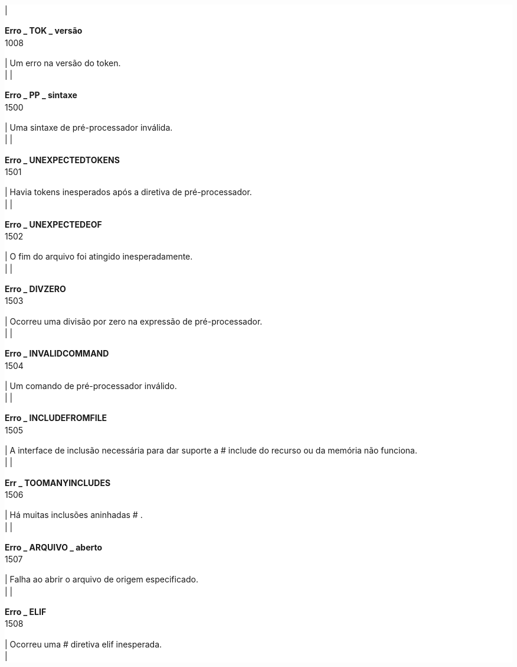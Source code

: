 | <span id="ERR_TOK_VERSION"></span><span id="err_tok_version"></span><dl> <dt>**Erro \_ TOK \_ versão**</dt> <dt>1008</dt> </dl>                                                                             | Um erro na versão do token.<br/>                                                                                                                                                                                                                                                                                                                                                      |
| <span id="ERR_PP_SYNTAX"></span><span id="err_pp_syntax"></span><dl> <dt>**Erro \_ PP \_ sintaxe**</dt> <dt>1500</dt> </dl>                                                                                   | Uma sintaxe de pré-processador inválida.<br/>                                                                                                                                                                                                                                                                                                                                                     |
| <span id="ERR_UNEXPECTEDTOKENS"></span><span id="err_unexpectedtokens"></span><dl> <dt>**Erro \_ UNEXPECTEDTOKENS**</dt> <dt>1501</dt> </dl>                                                               | Havia tokens inesperados após a diretiva de pré-processador.<br/>                                                                                                                                                                                                                                                                                                                  |
| <span id="ERR_UNEXPECTEDEOF"></span><span id="err_unexpectedeof"></span><dl> <dt>**Erro \_ UNEXPECTEDEOF**</dt> <dt>1502</dt> </dl>                                                                        | O fim do arquivo foi atingido inesperadamente.<br/>                                                                                                                                                                                                                                                                                                                                           |
| <span id="ERR_DIVZERO"></span><span id="err_divzero"></span><dl> <dt>**Erro \_ DIVZERO**</dt> <dt>1503</dt> </dl>                                                                                          | Ocorreu uma divisão por zero na expressão de pré-processador.<br/>                                                                                                                                                                                                                                                                                                                         |
| <span id="ERR_INVALIDCOMMAND"></span><span id="err_invalidcommand"></span><dl> <dt>**Erro \_ INVALIDCOMMAND**</dt> <dt>1504</dt> </dl>                                                                     | Um comando de pré-processador inválido.<br/>                                                                                                                                                                                                                                                                                                                                                    |
| <span id="ERR_INCLUDEFROMFILE"></span><span id="err_includefromfile"></span><dl> <dt>**Erro \_ INCLUDEFROMFILE**</dt> <dt>1505</dt> </dl>                                                                  | A interface de inclusão necessária para dar suporte a \# include do recurso ou da memória não funciona.<br/>                                                                                                                                                                                                                                                                                   |
| <span id="ERR_TOOMANYINCLUDES_"></span><span id="err_toomanyincludes_"></span><dl> <dt> **Err \_ TOOMANYINCLUDES**</dt> <dt>1506</dt> </dl>                                                               | Há muitas inclusões aninhadas \# .<br/>                                                                                                                                                                                                                                                                                                                                               |
| <span id="ERR_FILE_OPEN"></span><span id="err_file_open"></span><dl> <dt>**Erro \_ ARQUIVO \_ aberto**</dt> <dt>1507</dt> </dl>                                                                                   | Falha ao abrir o arquivo de origem especificado.<br/>                                                                                                                                                                                                                                                                                                                                           |
| <span id="ERR_ELIF"></span><span id="err_elif"></span><dl> <dt>**Erro \_ ELIF**</dt> <dt>1508</dt> </dl>                                                                                                   | Ocorreu uma \# diretiva elif inesperada.<br/>                                                                                                                                                                                                                                                                                                                                            |